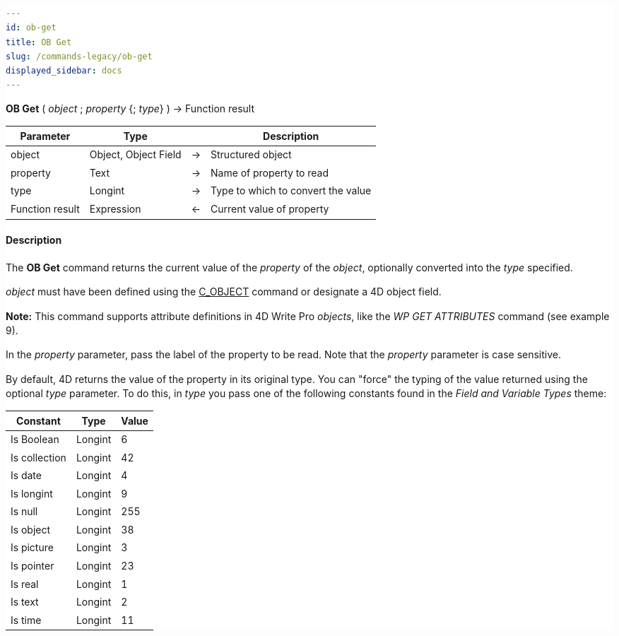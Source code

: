 ```yaml
---
id: ob-get
title: OB Get
slug: /commands-legacy/ob-get
displayed_sidebar: docs
---
```


**OB Get** ( *object* ; *property* {; *type*} ) -> Function result

| Parameter | Type |  | Description |
| --- | --- | --- | --- |
| object | Object, Object Field | &rarr; | Structured object |
| property | Text | &rarr; | Name of property to read |
| type | Longint | &rarr; | Type to which to convert the value |
| Function result | Expression | &larr; | Current value of property |



#### Description 

The **OB Get** command returns the current value of the *property* of the *object*, optionally converted into the *type* specified.

*object* must have been defined using the [C\_OBJECT](c-object.md) command or designate a 4D object field.

**Note:** This command supports attribute definitions in 4D Write Pro *objects*, like the *WP GET ATTRIBUTES* command (see example 9). 

In the *property* parameter, pass the label of the property to be read. Note that the *property* parameter is case sensitive. 

By default, 4D returns the value of the property in its original type. You can "force" the typing of the value returned using the optional *type* parameter. To do this, in *type* you pass one of the following constants found in the *Field and Variable Types* theme:

| Constant      | Type    | Value |
| ------------- | ------- | ----- |
| Is Boolean    | Longint | 6     |
| Is collection | Longint | 42    |
| Is date       | Longint | 4     |
| Is longint    | Longint | 9     |
| Is null       | Longint | 255   |
| Is object     | Longint | 38    |
| Is picture    | Longint | 3     |
| Is pointer    | Longint | 23    |
| Is real       | Longint | 1     |
| Is text       | Longint | 2     |
| Is time       | Longint | 11    |
